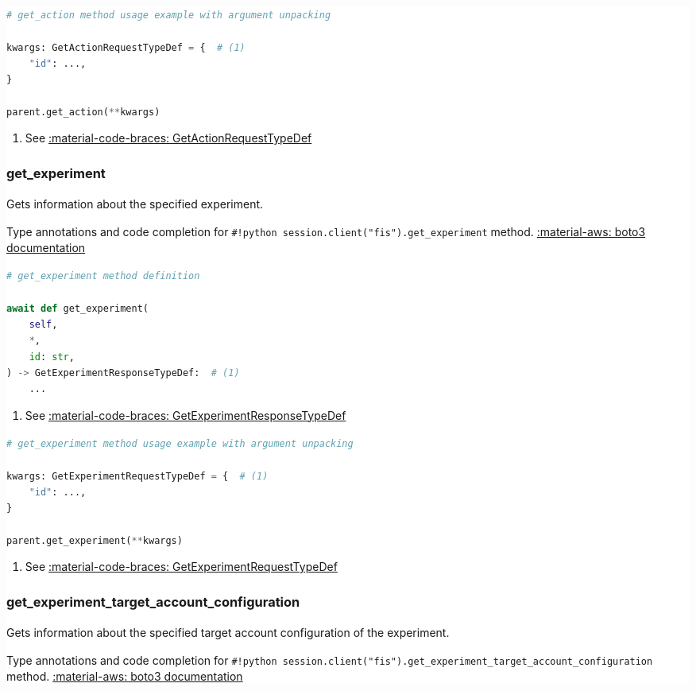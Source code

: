 
```python
# get_action method usage example with argument unpacking

kwargs: GetActionRequestTypeDef = {  # (1)
    "id": ...,
}

parent.get_action(**kwargs)
```

1. See [:material-code-braces: GetActionRequestTypeDef](./type_defs.md#getactionrequesttypedef)

### get\_experiment

Gets information about the specified experiment.

Type annotations and code completion for `#!python session.client("fis").get_experiment` method.
[:material-aws: boto3 documentation](https://boto3.amazonaws.com/v1/documentation/api/latest/reference/services/fis.html#FIS.Client)

```python
# get_experiment method definition

await def get_experiment(
    self,
    *,
    id: str,
) -> GetExperimentResponseTypeDef:  # (1)
    ...
```

1. See [:material-code-braces: GetExperimentResponseTypeDef](./type_defs.md#getexperimentresponsetypedef)


```python
# get_experiment method usage example with argument unpacking

kwargs: GetExperimentRequestTypeDef = {  # (1)
    "id": ...,
}

parent.get_experiment(**kwargs)
```

1. See [:material-code-braces: GetExperimentRequestTypeDef](./type_defs.md#getexperimentrequesttypedef)

### get\_experiment\_target\_account\_configuration

Gets information about the specified target account configuration of the
experiment.

Type annotations and code completion for `#!python session.client("fis").get_experiment_target_account_configuration` method.
[:material-aws: boto3 documentation](https://boto3.amazonaws.com/v1/documentation/api/latest/reference/services/fis.html#FIS.Client)
